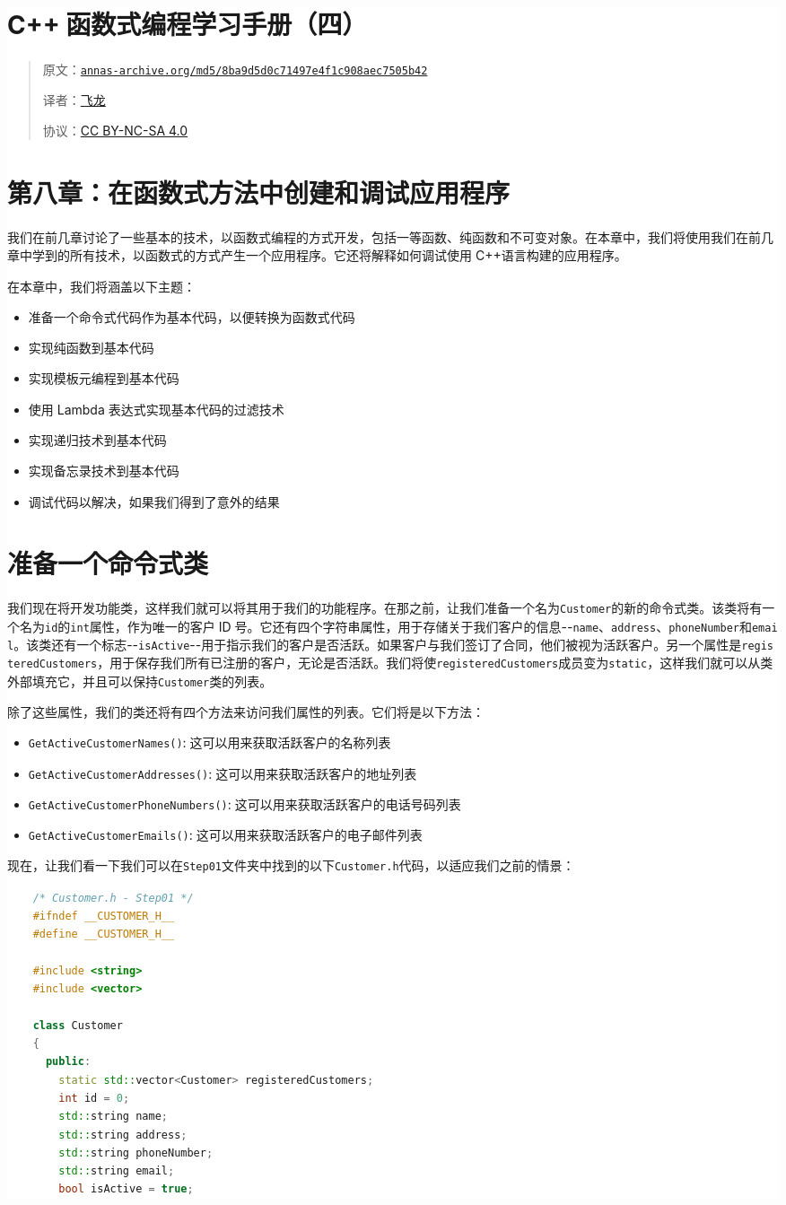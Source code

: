 # C++ 函数式编程学习手册（四）

> 原文：[`annas-archive.org/md5/8ba9d5d0c71497e4f1c908aec7505b42`](https://annas-archive.org/md5/8ba9d5d0c71497e4f1c908aec7505b42)
> 
> 译者：[飞龙](https://github.com/wizardforcel)
> 
> 协议：[CC BY-NC-SA 4.0](http://creativecommons.org/licenses/by-nc-sa/4.0/)

# 第八章：在函数式方法中创建和调试应用程序

我们在前几章讨论了一些基本的技术，以函数式编程的方式开发，包括一等函数、纯函数和不可变对象。在本章中，我们将使用我们在前几章中学到的所有技术，以函数式的方式产生一个应用程序。它还将解释如何调试使用 C++语言构建的应用程序。

在本章中，我们将涵盖以下主题：

+   准备一个命令式代码作为基本代码，以便转换为函数式代码

+   实现纯函数到基本代码

+   实现模板元编程到基本代码

+   使用 Lambda 表达式实现基本代码的过滤技术

+   实现递归技术到基本代码

+   实现备忘录技术到基本代码

+   调试代码以解决，如果我们得到了意外的结果

# 准备一个命令式类

我们现在将开发功能类，这样我们就可以将其用于我们的功能程序。在那之前，让我们准备一个名为`Customer`的新的命令式类。该类将有一个名为`id`的`int`属性，作为唯一的客户 ID 号。它还有四个字符串属性，用于存储关于我们客户的信息--`name`、`address`、`phoneNumber`和`email`。该类还有一个标志--`isActive`--用于指示我们的客户是否活跃。如果客户与我们签订了合同，他们被视为活跃客户。另一个属性是`registeredCustomers`，用于保存我们所有已注册的客户，无论是否活跃。我们将使`registeredCustomers`成员变为`static`，这样我们就可以从类外部填充它，并且可以保持`Customer`类的列表。

除了这些属性，我们的类还将有四个方法来访问我们属性的列表。它们将是以下方法：

+   `GetActiveCustomerNames()`: 这可以用来获取活跃客户的名称列表

+   `GetActiveCustomerAddresses()`: 这可以用来获取活跃客户的地址列表

+   `GetActiveCustomerPhoneNumbers()`: 这可以用来获取活跃客户的电话号码列表

+   `GetActiveCustomerEmails()`: 这可以用来获取活跃客户的电子邮件列表

现在，让我们看一下我们可以在`Step01`文件夹中找到的以下`Customer.h`代码，以适应我们之前的情景：

```cpp
    /* Customer.h - Step01 */
    #ifndef __CUSTOMER_H__
    #define __CUSTOMER_H__

    #include <string>
    #include <vector>

    class Customer
    {
      public:
        static std::vector<Customer> registeredCustomers;
        int id = 0;
        std::string name;
        std::string address;
        std::string phoneNumber;
        std::string email;
        bool isActive = true;

```